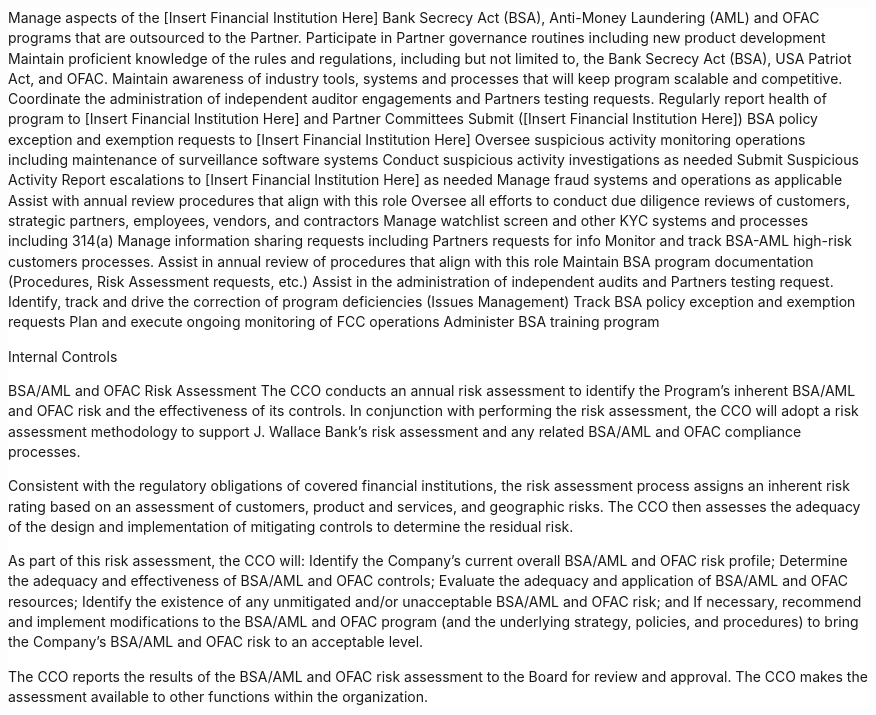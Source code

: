 Manage aspects of the [Insert Financial Institution Here] Bank Secrecy Act (BSA), Anti-Money Laundering (AML) and OFAC programs that are outsourced to the Partner.
Participate in Partner governance routines including new product development
Maintain proficient knowledge of the rules and regulations, including but not limited to, the Bank Secrecy Act (BSA), USA Patriot Act, and OFAC.
Maintain awareness of industry tools, systems and processes that will keep program scalable and competitive.
Coordinate the administration of independent auditor engagements and Partners testing requests.
Regularly report health of program to [Insert Financial Institution Here] and Partner Committees
Submit ([Insert Financial Institution Here]) BSA policy exception and exemption requests to [Insert Financial Institution Here]
Oversee suspicious activity monitoring operations including maintenance of surveillance software systems
Conduct suspicious activity investigations as needed
Submit Suspicious Activity Report escalations to [Insert Financial Institution Here] as needed
Manage fraud systems and operations as applicable
Assist with annual review procedures that align with this role
Oversee all efforts to conduct due diligence reviews of customers, strategic partners, employees, vendors, and contractors
Manage watchlist screen and other KYC systems and processes including 314(a)
Manage information sharing requests including Partners requests for info
Monitor and track BSA-AML high-risk customers processes.
Assist in annual review of procedures that align with this role
Maintain BSA program documentation (Procedures, Risk Assessment requests, etc.)
Assist in the administration of independent audits and Partners testing request.
Identify, track and drive the correction of program deficiencies (Issues Management)
Track BSA policy exception and exemption requests
Plan and execute ongoing monitoring of FCC operations
Administer BSA training program

Internal Controls

BSA/AML and OFAC Risk Assessment
The CCO conducts an annual risk assessment to identify the Program’s inherent BSA/AML and OFAC risk and the effectiveness of its controls. In conjunction with performing the risk assessment, the CCO will adopt a risk assessment methodology to support J. Wallace Bank’s risk assessment and any related BSA/AML and OFAC compliance processes.

Consistent with the regulatory obligations of covered financial institutions, the risk assessment process assigns an inherent risk rating based on an assessment of customers, product and services, and geographic risks. The CCO then assesses the adequacy of the design and implementation of mitigating controls to determine the residual risk.  

As part of this risk assessment, the CCO will:
Identify the Company’s current overall BSA/AML and OFAC risk profile;
Determine the adequacy and effectiveness of BSA/AML and OFAC controls;
Evaluate the adequacy and application of BSA/AML and OFAC resources;
Identify the existence of any unmitigated and/or unacceptable BSA/AML and OFAC risk; and
If necessary, recommend and implement modifications to the BSA/AML and OFAC program (and the underlying strategy, policies, and procedures) to bring the Company’s BSA/AML and OFAC risk to an acceptable level.

The CCO reports the results of the BSA/AML and OFAC risk assessment to the Board for review and approval. The CCO makes the assessment available to other functions within the organization.  
